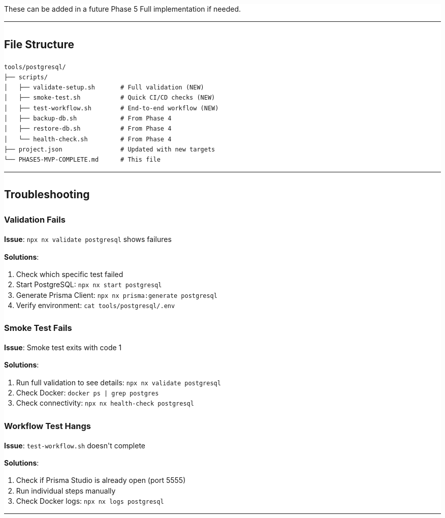 These can be added in a future Phase 5 Full implementation if needed.

---

## File Structure

```
tools/postgresql/
├── scripts/
│   ├── validate-setup.sh       # Full validation (NEW)
│   ├── smoke-test.sh           # Quick CI/CD checks (NEW)
│   ├── test-workflow.sh        # End-to-end workflow (NEW)
│   ├── backup-db.sh            # From Phase 4
│   ├── restore-db.sh           # From Phase 4
│   └── health-check.sh         # From Phase 4
├── project.json                # Updated with new targets
└── PHASE5-MVP-COMPLETE.md      # This file
```

---

## Troubleshooting

### Validation Fails

**Issue**: `npx nx validate postgresql` shows failures

**Solutions**:

1. Check which specific test failed
2. Start PostgreSQL: `npx nx start postgresql`
3. Generate Prisma Client: `npx nx prisma:generate postgresql`
4. Verify environment: `cat tools/postgresql/.env`

### Smoke Test Fails

**Issue**: Smoke test exits with code 1

**Solutions**:

1. Run full validation to see details: `npx nx validate postgresql`
2. Check Docker: `docker ps | grep postgres`
3. Check connectivity: `npx nx health-check postgresql`

### Workflow Test Hangs

**Issue**: `test-workflow.sh` doesn't complete

**Solutions**:

1. Check if Prisma Studio is already open (port 5555)
2. Run individual steps manually
3. Check Docker logs: `npx nx logs postgresql`

---

